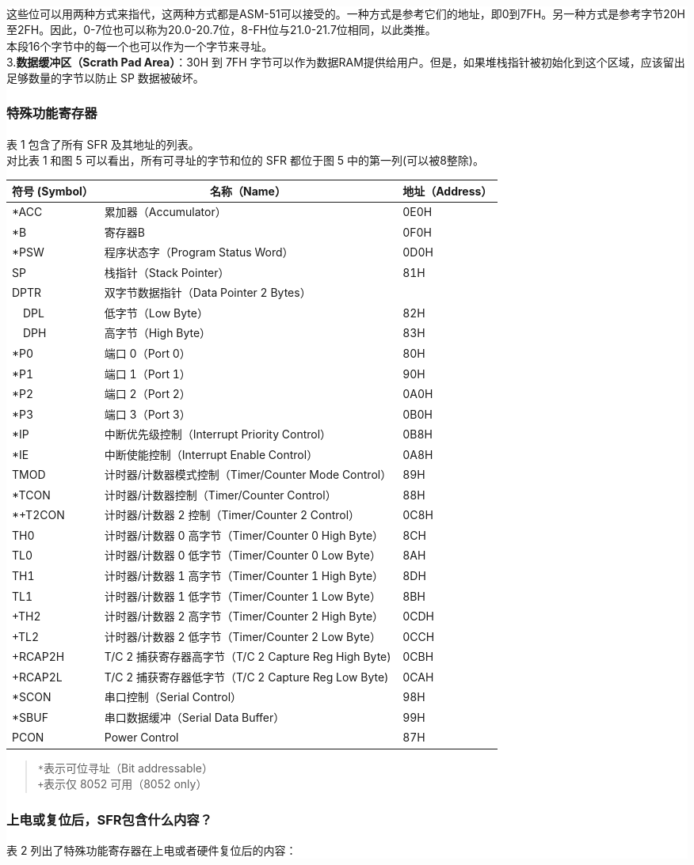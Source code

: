 这些位可以用两种方式来指代，这两种方式都是ASM-51可以接受的。一种方式是参考它们的地址，即0到7FH。另一种方式是参考字节20H至2FH。因此，0-7位也可以称为20.0-20.7位，8-FH位与21.0-21.7位相同，以此类推。  
本段16个字节中的每一个也可以作为一个字节来寻址。  
3.**数据缓冲区（Scrath Pad Area）**：30H 到 7FH 字节可以作为数据RAM提供给用户。但是，如果堆栈指针被初始化到这个区域，应该留出足够数量的字节以防止 SP 数据被破坏。  
### 特殊功能寄存器  
表 1 包含了所有 SFR 及其地址的列表。  
对比表 1 和图 5 可以看出，所有可寻址的字节和位的 SFR 都位于图 5 中的第一列(可以被8整除)。  

|符号 (Symbol）|名称（Name）                                   |地址（Address）|
|--------------|----------------------------------------------|---------------|
|*ACC          |累加器（Accumulator）                          |0E0H           |
|*B            |寄存器B                                        |0F0H           |
|*PSW          |程序状态字（Program Status Word）               |0D0H           |
|SP            |栈指针（Stack Pointer）                         |81H            |
|DPTR          |双字节数据指针（Data Pointer 2 Bytes）           |               |
|&emsp;DPL     |低字节（Low Byte）                               |82H            |
|&emsp;DPH     |高字节（High Byte）                              |83H            |
|*P0           |端口 0（Port 0）                                 |80H            |
|*P1           |端口 1（Port 1）                                 |90H            |
|*P2           |端口 2（Port 2）                                 |0A0H           |
|*P3           |端口 3（Port 3）                                 |0B0H           |
|*IP           |中断优先级控制（Interrupt Priority Control）      |0B8H           |
|*IE           |中断使能控制（Interrupt Enable Control）          |0A8H           |
|TMOD          |计时器/计数器模式控制（Timer/Counter Mode Control）|89H            |
|*TCON         |计时器/计数器控制（Timer/Counter Control）         |88H            |
|*+T2CON       |计时器/计数器 2 控制（Timer/Counter 2 Control）    |0C8H           |
|TH0           |计时器/计数器 0 高字节（Timer/Counter 0 High Byte）|8CH            |
|TL0           |计时器/计数器 0 低字节（Timer/Counter 0 Low Byte） |8AH            |
|TH1           |计时器/计数器 1 高字节（Timer/Counter 1 High Byte）|8DH            |
|TL1           |计时器/计数器 1 低字节（Timer/Counter 1 Low Byte） |8BH            |
|+TH2          |计时器/计数器 2 高字节（Timer/Counter 2 High Byte）|0CDH           |
|+TL2          |计时器/计数器 2 低字节（Timer/Counter 2 Low Byte） |0CCH           |
|+RCAP2H       |T/C 2 捕获寄存器高字节（T/C 2 Capture Reg High Byte)|0CBH           |
|+RCAP2L       |T/C 2 捕获寄存器低字节（T/C 2 Capture Reg Low Byte) |0CAH           |
|*SCON         |串口控制（Serial Control）                         |98H           |
|*SBUF         |串口数据缓冲（Serial Data Buffer）                 |99H           |
|PCON          |Power Control                                     |87H           |
> `*`表示可位寻址（Bit addressable）  
> `+`表示仅 8052 可用（8052 only）
### 上电或复位后，SFR包含什么内容？
表 2 列出了特殊功能寄存器在上电或者硬件复位后的内容：  
